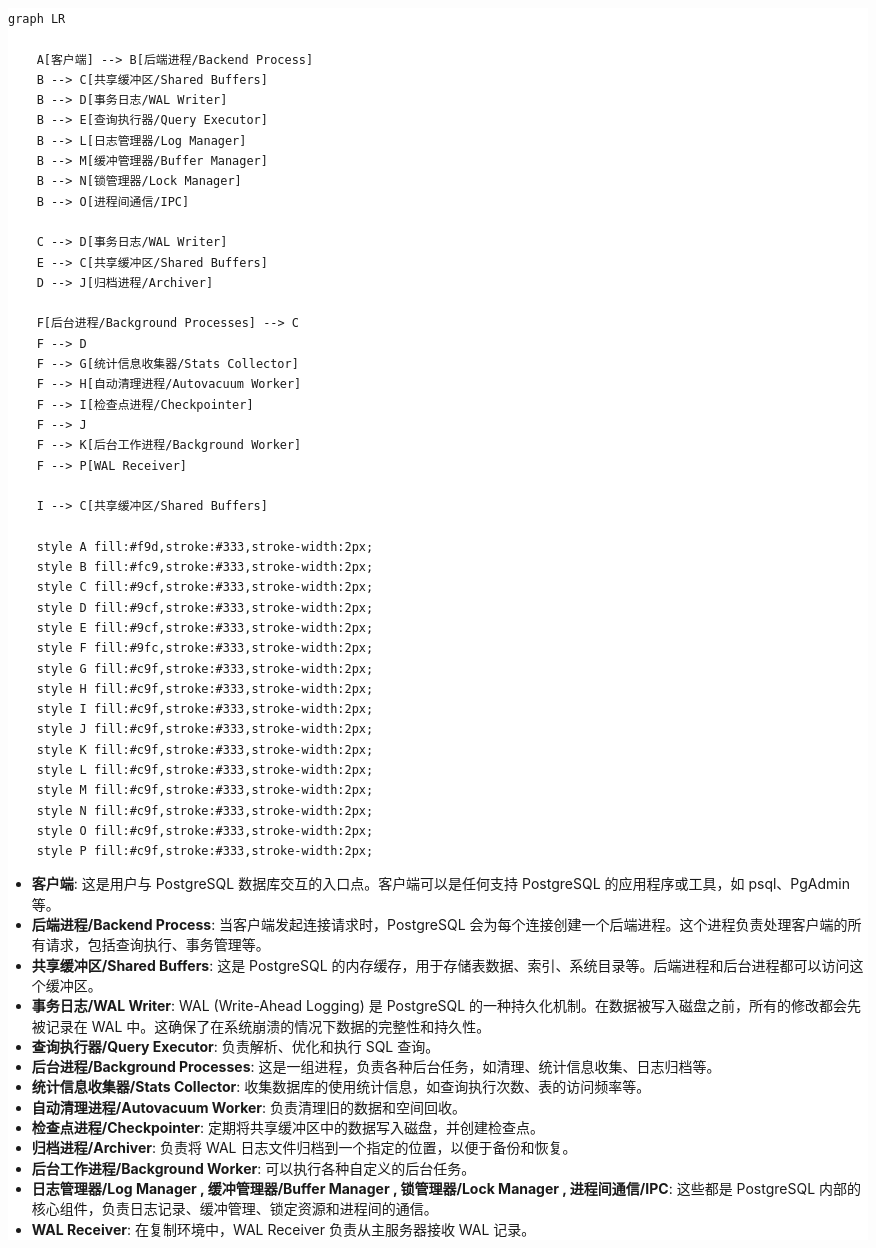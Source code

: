 ```mermaid
graph LR

    A[客户端] --> B[后端进程/Backend Process]
    B --> C[共享缓冲区/Shared Buffers]
    B --> D[事务日志/WAL Writer]
    B --> E[查询执行器/Query Executor]
    B --> L[日志管理器/Log Manager]
    B --> M[缓冲管理器/Buffer Manager]
    B --> N[锁管理器/Lock Manager]
    B --> O[进程间通信/IPC]
    
    C --> D[事务日志/WAL Writer]
    E --> C[共享缓冲区/Shared Buffers]
    D --> J[归档进程/Archiver]
    
    F[后台进程/Background Processes] --> C
    F --> D
    F --> G[统计信息收集器/Stats Collector]
    F --> H[自动清理进程/Autovacuum Worker]
    F --> I[检查点进程/Checkpointer]
    F --> J
    F --> K[后台工作进程/Background Worker]
    F --> P[WAL Receiver]
    
    I --> C[共享缓冲区/Shared Buffers]

    style A fill:#f9d,stroke:#333,stroke-width:2px;
    style B fill:#fc9,stroke:#333,stroke-width:2px;
    style C fill:#9cf,stroke:#333,stroke-width:2px;
    style D fill:#9cf,stroke:#333,stroke-width:2px;
    style E fill:#9cf,stroke:#333,stroke-width:2px;
    style F fill:#9fc,stroke:#333,stroke-width:2px;
    style G fill:#c9f,stroke:#333,stroke-width:2px;
    style H fill:#c9f,stroke:#333,stroke-width:2px;
    style I fill:#c9f,stroke:#333,stroke-width:2px;
    style J fill:#c9f,stroke:#333,stroke-width:2px;
    style K fill:#c9f,stroke:#333,stroke-width:2px;
    style L fill:#c9f,stroke:#333,stroke-width:2px;
    style M fill:#c9f,stroke:#333,stroke-width:2px;
    style N fill:#c9f,stroke:#333,stroke-width:2px;
    style O fill:#c9f,stroke:#333,stroke-width:2px;
    style P fill:#c9f,stroke:#333,stroke-width:2px;
```

- **客户端**: 这是用户与 PostgreSQL 数据库交互的入口点。客户端可以是任何支持 PostgreSQL 的应用程序或工具，如 psql、PgAdmin 等。
- **后端进程/Backend Process**: 当客户端发起连接请求时，PostgreSQL 会为每个连接创建一个后端进程。这个进程负责处理客户端的所有请求，包括查询执行、事务管理等。
- **共享缓冲区/Shared Buffers**: 这是 PostgreSQL 的内存缓存，用于存储表数据、索引、系统目录等。后端进程和后台进程都可以访问这个缓冲区。
- **事务日志/WAL Writer**: WAL (Write-Ahead Logging) 是 PostgreSQL 的一种持久化机制。在数据被写入磁盘之前，所有的修改都会先被记录在 WAL 中。这确保了在系统崩溃的情况下数据的完整性和持久性。
- **查询执行器/Query Executor**: 负责解析、优化和执行 SQL 查询。
- **后台进程/Background Processes**: 这是一组进程，负责各种后台任务，如清理、统计信息收集、日志归档等。
- **统计信息收集器/Stats Collector**: 收集数据库的使用统计信息，如查询执行次数、表的访问频率等。
- **自动清理进程/Autovacuum Worker**: 负责清理旧的数据和空间回收。
- **检查点进程/Checkpointer**: 定期将共享缓冲区中的数据写入磁盘，并创建检查点。
- **归档进程/Archiver**: 负责将 WAL 日志文件归档到一个指定的位置，以便于备份和恢复。
- **后台工作进程/Background Worker**: 可以执行各种自定义的后台任务。
- **日志管理器/Log Manager , 缓冲管理器/Buffer Manager , 锁管理器/Lock Manager , 进程间通信/IPC**: 这些都是 PostgreSQL 内部的核心组件，负责日志记录、缓冲管理、锁定资源和进程间的通信。
- **WAL Receiver**: 在复制环境中，WAL Receiver 负责从主服务器接收 WAL 记录。
